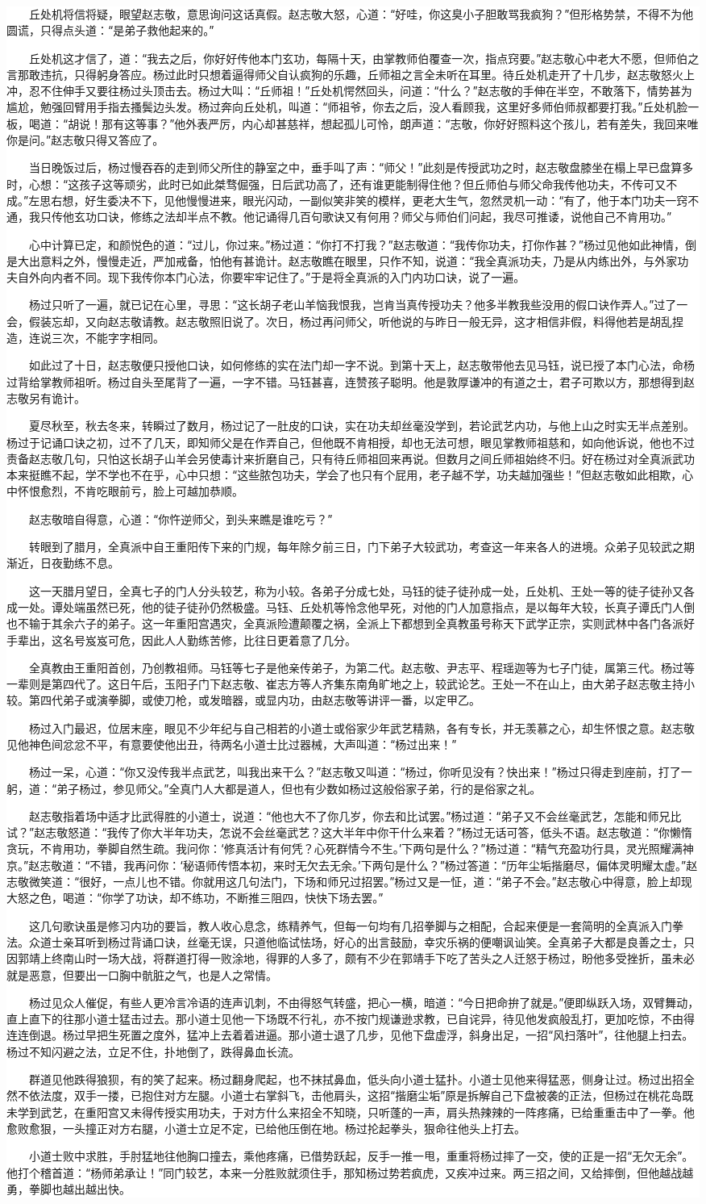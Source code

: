 　　丘处机将信将疑，眼望赵志敬，意思询问这话真假。赵志敬大怒，心道：“好哇，你这臭小子胆敢骂我疯狗？”但形格势禁，不得不为他圆谎，只得点头道：“是弟子救他起来的。”

　　丘处机这才信了，道：“我去之后，你好好传他本门玄功，每隔十天，由掌教师伯覆查一次，指点窍要。”赵志敬心中老大不愿，但师伯之言那敢违抗，只得躬身答应。杨过此时只想着逼得师父自认疯狗的乐趣，丘师祖之言全未听在耳里。待丘处机走开了十几步，赵志敬怒火上冲，忍不住伸手又要往杨过头顶击去。杨过大叫：“丘师祖！”丘处机愕然回头，问道：“什么？”赵志敬的手伸在半空，不敢落下，情势甚为尴尬，勉强回臂用手指去搔鬓边头发。杨过奔向丘处机，叫道：“师祖爷，你去之后，没人看顾我，这里好多师伯师叔都要打我。”丘处机脸一板，喝道：“胡说！那有这等事？”他外表严厉，内心却甚慈祥，想起孤儿可怜，朗声道：“志敬，你好好照料这个孩儿，若有差失，我回来唯你是问。”赵志敬只得又答应了。

　　当日晚饭过后，杨过慢吞吞的走到师父所住的静室之中，垂手叫了声：“师父！”此刻是传授武功之时，赵志敬盘膝坐在榻上早已盘算多时，心想：“这孩子这等顽劣，此时已如此桀骛倔强，日后武功高了，还有谁更能制得住他？但丘师伯与师父命我传他功夫，不传可又不成。”左思右想，好生委决不下，见他慢慢进来，眼光闪动，一副似笑非笑的模样，更老大生气，忽然灵机一动：“有了，他于本门功夫一窍不通，我只传他玄功口诀，修练之法却半点不教。他记诵得几百句歌诀又有何用？师父与师伯们问起，我尽可推诿，说他自己不肯用功。”

　　心中计算已定，和颜悦色的道：“过儿，你过来。”杨过道：“你打不打我？”赵志敬道：“我传你功夫，打你作甚？”杨过见他如此神情，倒是大出意料之外，慢慢走近，严加戒备，怕他有甚诡计。赵志敬瞧在眼里，只作不知，说道：“我全真派功夫，乃是从内练出外，与外家功夫自外向内者不同。现下我传你本门心法，你要牢牢记住了。”于是将全真派的入门内功口诀，说了一遍。

　　杨过只听了一遍，就已记在心里，寻思：“这长胡子老山羊恼我恨我，岂肯当真传授功夫？他多半教我些没用的假口诀作弄人。”过了一会，假装忘却，又向赵志敬请教。赵志敬照旧说了。次日，杨过再问师父，听他说的与昨日一般无异，这才相信非假，料得他若是胡乱捏造，连说三次，不能字字相同。

　　如此过了十日，赵志敬便只授他口诀，如何修练的实在法门却一字不说。到第十天上，赵志敬带他去见马钰，说已授了本门心法，命杨过背给掌教师祖听。杨过自头至尾背了一遍，一字不错。马钰甚喜，连赞孩子聪明。他是敦厚谦冲的有道之士，君子可欺以方，那想得到赵志敬另有诡计。

　　夏尽秋至，秋去冬来，转瞬过了数月，杨过记了一肚皮的口诀，实在功夫却丝毫没学到，若论武艺内功，与他上山之时实无半点差别。杨过于记诵口诀之初，过不了几天，即知师父是在作弄自己，但他既不肯相授，却也无法可想，眼见掌教师祖慈和，如向他诉说，他也不过责备赵志敬几句，只怕这长胡子山羊会另使毒计来折磨自己，只有待丘师祖回来再说。但数月之间丘师祖始终不归。好在杨过对全真派武功本来挺瞧不起，学不学也不在乎，心中只想：“这些脓包功夫，学会了也只有个屁用，老子越不学，功夫越加强些！”但赵志敬如此相欺，心中怀恨愈烈，不肯吃眼前亏，脸上可越加恭顺。

　　赵志敬暗自得意，心道：“你忤逆师父，到头来瞧是谁吃亏？”

　　转眼到了腊月，全真派中自王重阳传下来的门规，每年除夕前三日，门下弟子大较武功，考查这一年来各人的进境。众弟子见较武之期渐近，日夜勤练不息。

　　这一天腊月望日，全真七子的门人分头较艺，称为小较。各弟子分成七处，马钰的徒子徒孙成一处，丘处机、王处一等的徒子徒孙又各成一处。谭处端虽然已死，他的徒子徒孙仍然极盛。马钰、丘处机等怜念他早死，对他的门人加意指点，是以每年大较，长真子谭氏门人倒也不输于其余六子的弟子。这一年重阳宫遇灾，全真派险遭颠覆之祸，全派上下都想到全真教虽号称天下武学正宗，实则武林中各门各派好手辈出，这名号岌岌可危，因此人人勤练苦修，比往日更着意了几分。

　　全真教由王重阳首创，乃创教祖师。马钰等七子是他亲传弟子，为第二代。赵志敬、尹志平、程瑶迦等为七子门徒，属第三代。杨过等一辈则是第四代了。这日午后，玉阳子门下赵志敬、崔志方等人齐集东南角旷地之上，较武论艺。王处一不在山上，由大弟子赵志敬主持小较。第四代弟子或演拳脚，或使刀枪，或发暗器，或显内功，由赵志敬等讲评一番，以定甲乙。

　　杨过入门最迟，位居末座，眼见不少年纪与自己相若的小道士或俗家少年武艺精熟，各有专长，并无羡慕之心，却生怀恨之意。赵志敬见他神色间忿忿不平，有意要使他出丑，待两名小道士比过器械，大声叫道：“杨过出来！”

　　杨过一呆，心道：“你又没传我半点武艺，叫我出来干么？”赵志敬又叫道：“杨过，你听见没有？快出来！”杨过只得走到座前，打了一躬，道：“弟子杨过，参见师父。”全真门人大都是道人，但也有少数如杨过这般俗家子弟，行的是俗家之礼。

　　赵志敬指着场中适才比武得胜的小道士，说道：“他也大不了你几岁，你去和比试罢。”杨过道：“弟子又不会丝毫武艺，怎能和师兄比试？”赵志敬怒道：“我传了你大半年功夫，怎说不会丝毫武艺？这大半年中你干什么来着？”杨过无话可答，低头不语。赵志敬道：“你懒惰贪玩，不肯用功，拳脚自然生疏。我问你：‘修真活计有何凭？心死群情今不生。’下两句是什么？”杨过道：“精气充盈功行具，灵光照耀满神京。”赵志敬道：“不错，我再问你：‘秘语师传悟本初，来时无欠去无余。’下两句是什么？”杨过答道：“历年尘垢揩磨尽，偏体灵明耀太虚。”赵志敬微笑道：“很好，一点儿也不错。你就用这几句法门，下场和师兄过招罢。”杨过又是一怔，道：“弟子不会。”赵志敬心中得意，脸上却现大怒之色，喝道：“你学了功诀，却不练功，不断推三阻四，快快下场去罢。”

　　这几句歌诀虽是修习内功的要旨，教人收心息念，练精养气，但每一句均有几招拳脚与之相配，合起来便是一套简明的全真派入门拳法。众道士亲耳听到杨过背诵口诀，丝毫无误，只道他临试怯场，好心的出言鼓励，幸灾乐祸的便嘲讽讪笑。全真弟子大都是良善之士，只因郭靖上终南山时一场大战，将群道打得一败涂地，得罪的人多了，颇有不少在郭靖手下吃了苦头之人迁怒于杨过，盼他多受挫折，虽未必就是恶意，但要出一口胸中骯脏之气，也是人之常情。

　　杨过见众人催促，有些人更冷言冷语的连声讥刺，不由得怒气转盛，把心一横，暗道：“今日把命拚了就是。”便即纵跃入场，双臂舞动，直上直下的往那小道士猛击过去。那小道士见他一下场既不行礼，亦不按门规谦逊求教，已自诧异，待见他发疯般乱打，更加吃惊，不由得连连倒退。杨过早把生死置之度外，猛冲上去着着进逼。那小道士退了几步，见他下盘虚浮，斜身出足，一招“风扫落叶”，往他腿上扫去。杨过不知闪避之法，立足不住，扑地倒了，跌得鼻血长流。

　　群道见他跌得狼狈，有的笑了起来。杨过翻身爬起，也不抹拭鼻血，低头向小道士猛扑。小道士见他来得猛恶，侧身让过。杨过出招全然不依法度，双手一搂，已抱住对方左腿。小道士右掌斜飞，击他肩头，这招“揩磨尘垢”原是拆解自己下盘被袭的正法，但杨过在桃花岛既未学到武艺，在重阳宫又未得传授实用功夫，于对方什么来招全不知晓，只听蓬的一声，肩头热辣辣的一阵疼痛，已给重重击中了一拳。他愈败愈狠，一头撞正对方右腿，小道士立足不定，已给他压倒在地。杨过抡起拳头，狠命往他头上打去。

　　小道士败中求胜，手肘猛地往他胸口撞去，乘他疼痛，已借势跃起，反手一推一甩，重重将杨过摔了一交，使的正是一招“无欠无余”。他打个稽首道：“杨师弟承让！”同门较艺，本来一分胜败就须住手，那知杨过势若疯虎，又疾冲过来。两三招之间，又给摔倒，但他越战越勇，拳脚也越出越出快。
